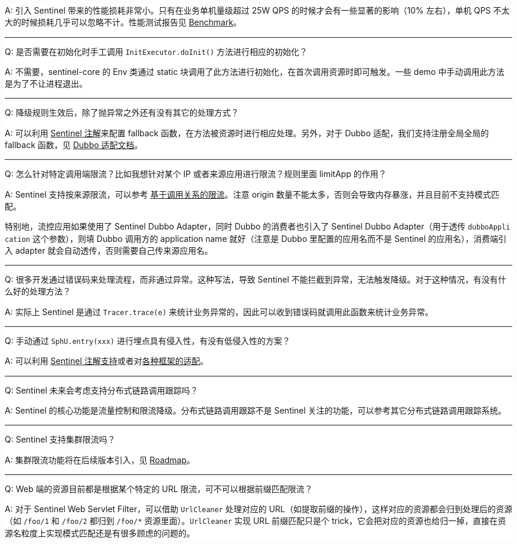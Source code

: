 A: 引入 Sentinel 带来的性能损耗非常小。只有在业务单机量级超过 25W QPS 的时候才会有一些显著的影响（10% 左右），单机 QPS 不太大的时候损耗几乎可以忽略不计。性能测试报告见 [Benchmark](https://github.com/alibaba/Sentinel/wiki/Benchmark)。

---

Q: 是否需要在初始化时手工调用 `InitExecutor.doInit()` 方法进行相应的初始化？

A: 不需要，sentinel-core 的 Env 类通过 static 块调用了此方法进行初始化，在首次调用资源时即可触发。一些 demo 中手动调用此方法是为了不让进程退出。

---

Q: 降级规则生效后，除了抛异常之外还有没有其它的处理方式？

A: 可以利用 [Sentinel 注解](https://github.com/alibaba/Sentinel/wiki/%E6%B3%A8%E8%A7%A3%E6%94%AF%E6%8C%81)来配置 fallback 函数，在方法被资源时进行相应处理。另外，对于 Dubbo 适配，我们支持注册全局全局的 fallback 函数，见 [Dubbo 适配文档](https://github.com/alibaba/Sentinel/wiki/%E4%B8%BB%E6%B5%81%E6%A1%86%E6%9E%B6%E7%9A%84%E9%80%82%E9%85%8D#dubbo)。

---

Q: 怎么针对特定调用端限流？比如我想针对某个 IP 或者来源应用进行限流？规则里面 limitApp 的作用？

A: Sentinel 支持按来源限流，可以参考 [基于调用关系的限流](https://github.com/alibaba/Sentinel/wiki/%E6%B5%81%E9%87%8F%E6%8E%A7%E5%88%B6#%E5%9F%BA%E4%BA%8E%E8%B0%83%E7%94%A8%E5%85%B3%E7%B3%BB%E7%9A%84%E6%B5%81%E9%87%8F%E6%8E%A7%E5%88%B6)。注意 origin 数量不能太多，否则会导致内存暴涨，并且目前不支持模式匹配。

特别地，流控应用如果使用了 Sentinel Dubbo Adapter，同时 Dubbo 的消费者也引入了 Sentinel Dubbo Adapter（用于透传 `dubboApplication` 这个参数），则填 Dubbo 调用方的 application name 就好（注意是 Dubbo 里配置的应用名而不是 Sentinel 的应用名），消费端引入 adapter 就会自动透传，否则需要自己传来源应用名。

---

Q: 很多开发通过错误码来处理流程，而非通过异常。这种写法，导致 Sentinel 不能拦截到异常，无法触发降级。对于这种情况，有没有什么好的处理方法？

A: 实际上 Sentinel 是通过 `Tracer.trace(e)` 来统计业务异常的，因此可以收到错误码就调用此函数来统计业务异常。

---

Q: 手动通过 `SphU.entry(xxx)` 进行埋点具有侵入性，有没有低侵入性的方案？

A: 可以利用 [Sentinel 注解支持](https://github.com/alibaba/Sentinel/wiki/%E6%B3%A8%E8%A7%A3%E6%94%AF%E6%8C%81)或者对[各种框架的适配](https://github.com/alibaba/Sentinel/wiki/%E4%B8%BB%E6%B5%81%E6%A1%86%E6%9E%B6%E7%9A%84%E9%80%82%E9%85%8D)。

---

Q: Sentinel 未来会考虑支持分布式链路调用跟踪吗？

A: Sentinel 的核心功能是流量控制和限流降级。分布式链路调用跟踪不是 Sentinel 关注的功能，可以参考其它分布式链路调用跟踪系统。

---

Q: Sentinel 支持集群限流吗？

A: 集群限流功能将在后续版本引入，见 [Roadmap](https://github.com/alibaba/Sentinel/wiki/Roadmap)。

---

Q: Web 端的资源目前都是根据某个特定的 URL 限流，可不可以根据前缀匹配限流？

A: 对于 Sentinel Web Servlet Filter，可以借助 `UrlCleaner` 处理对应的 URL（如提取前缀的操作），这样对应的资源都会归到处理后的资源（如 `/foo/1` 和 `/foo/2` 都归到 `/foo/*` 资源里面）。`UrlCleaner` 实现 URL 前缀匹配只是个 trick，它会把对应的资源也给归一掉，直接在资源名粒度上实现模式匹配还是有很多顾虑的问题的。
